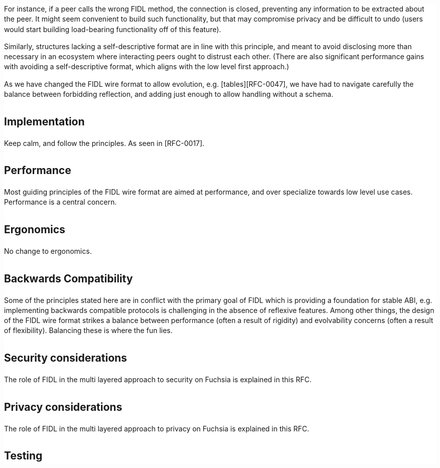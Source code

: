 For instance, if a peer calls the wrong FIDL method, the connection is closed,
preventing any information to be extracted about the peer. It might seem
convenient to build such functionality, but that may compromise privacy and be
difficult to undo (users would start building load-bearing functionality off
of this feature).

Similarly, structures lacking a self-descriptive format are in line with this
principle, and meant to avoid disclosing more than necessary in an ecosystem
where interacting peers ought to distrust each other. (There are also
significant performance gains with avoiding a self-descriptive format, which
aligns with the low level first approach.)

As we have changed the FIDL wire format to allow evolution, e.g.
[tables][RFC-0047], we have had to navigate carefully the balance between
forbidding reflection, and adding just enough to allow handling without a
schema.

## Implementation

Keep calm, and follow the principles. As seen in [RFC-0017].

## Performance

Most guiding principles of the FIDL wire format are aimed at performance, and
over specialize towards low level use cases. Performance is a central concern.

## Ergonomics

No change to ergonomics.

## Backwards Compatibility

Some of the principles stated here are in conflict with the primary goal of FIDL
which is providing a foundation for stable ABI, e.g. implementing backwards
compatible protocols is challenging in the absence of reflexive features. Among
other things, the design of the FIDL wire format strikes a balance between
performance (often a result of rigidity) and evolvability concerns (often a
result of flexibility). Balancing these is where the fun lies.

## Security considerations

The role of FIDL in the multi layered approach to security on Fuchsia is
explained in this RFC.

## Privacy considerations

The role of FIDL in the multi layered approach to privacy on Fuchsia is
explained in this RFC.

## Testing


[^1]: Authored by Jeff Brown <jeffbrown@google.com>.
[^2]: Some goals have since been relaxed (portability, no versioning of
[RFC-0017]: 0017_folding_ftp_into_rfc.md
[RFC-0027]: 0027_you_only_pay_what_you_use.md
[RFC-0030]: 0030_fidl_is_little_endian.md
[RFC-0047]: 0047_tables.md
[RFC-0116]: 0116_fidl_sparser_tables.md
[wire-format]: /docs/reference/fidl/language/wire-format/README.md